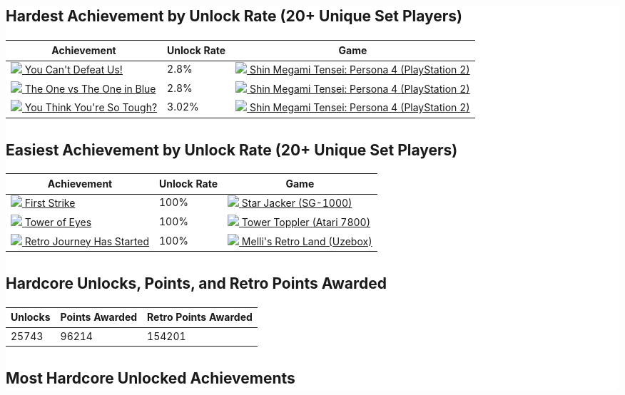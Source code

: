 

## Hardest Achievement by Unlock Rate (20+ Unique Set Players)

| Achievement                                                                                                                                                                                                                                                           | Unlock Rate | Game                                                                                                                                                                                                                                                |
| --------------------------------------------------------------------------------------------------------------------------------------------------------------------------------------------------------------------------------------------------------------------- | ----------- | --------------------------------------------------------------------------------------------------------------------------------------------------------------------------------------------------------------------------------------------------- |
| <a class="gameicon-link" href="https://retroachievements.org/achievement/282600" target="_blank" rel="noopener"> <img class="gameicon" src="https://s3-eu-west-1.amazonaws.com/i.retroachievements.org/Badge/312882.png"> <span>You Can't Defeat Us!</span></a>       | 2.8%        | <a class="gameicon-link" href="https://retroachievements.org/game/3030" target="_blank" rel="noopener"> <img class="gameicon" src="https://retroachievements.org/Images/067021.png"> <span>Shin Megami Tensei: Persona 4 (PlayStation 2)</span></a> |
| <a class="gameicon-link" href="https://retroachievements.org/achievement/282601" target="_blank" rel="noopener"> <img class="gameicon" src="https://s3-eu-west-1.amazonaws.com/i.retroachievements.org/Badge/312883.png"> <span>The One vs The One in Blue</span></a> | 2.8%        | <a class="gameicon-link" href="https://retroachievements.org/game/3030" target="_blank" rel="noopener"> <img class="gameicon" src="https://retroachievements.org/Images/067021.png"> <span>Shin Megami Tensei: Persona 4 (PlayStation 2)</span></a> |
| <a class="gameicon-link" href="https://retroachievements.org/achievement/282602" target="_blank" rel="noopener"> <img class="gameicon" src="https://s3-eu-west-1.amazonaws.com/i.retroachievements.org/Badge/312884.png"> <span>You Think You're So Tough?</span></a> | 3.02%       | <a class="gameicon-link" href="https://retroachievements.org/game/3030" target="_blank" rel="noopener"> <img class="gameicon" src="https://retroachievements.org/Images/067021.png"> <span>Shin Megami Tensei: Persona 4 (PlayStation 2)</span></a> |

## Easiest Achievement by Unlock Rate (20+ Unique Set Players)

| Achievement                                                                                                                                                                                                                                                          | Unlock Rate | Game                                                                                                                                                                                                                               |
| -------------------------------------------------------------------------------------------------------------------------------------------------------------------------------------------------------------------------------------------------------------------- | ----------- | ---------------------------------------------------------------------------------------------------------------------------------------------------------------------------------------------------------------------------------- |
| <a class="gameicon-link" href="https://retroachievements.org/achievement/337041" target="_blank" rel="noopener"> <img class="gameicon" src="https://s3-eu-west-1.amazonaws.com/i.retroachievements.org/Badge/380714.png"> <span>First Strike</span></a>              | 100%        | <a class="gameicon-link" href="https://retroachievements.org/game/13949" target="_blank" rel="noopener"> <img class="gameicon" src="https://retroachievements.org/Images/076212.png"> <span>Star Jacker (SG-1000)</span></a>       |
| <a class="gameicon-link" href="https://retroachievements.org/achievement/324028" target="_blank" rel="noopener"> <img class="gameicon" src="https://s3-eu-west-1.amazonaws.com/i.retroachievements.org/Badge/361484.png"> <span>Tower of Eyes</span></a>             | 100%        | <a class="gameicon-link" href="https://retroachievements.org/game/16955" target="_blank" rel="noopener"> <img class="gameicon" src="https://retroachievements.org/Images/074248.png"> <span>Tower Toppler (Atari 7800)</span></a>  |
| <a class="gameicon-link" href="https://retroachievements.org/achievement/335914" target="_blank" rel="noopener"> <img class="gameicon" src="https://s3-eu-west-1.amazonaws.com/i.retroachievements.org/Badge/379386.png"> <span>Retro Journey Has Started</span></a> | 100%        | <a class="gameicon-link" href="https://retroachievements.org/game/24767" target="_blank" rel="noopener"> <img class="gameicon" src="https://retroachievements.org/Images/076470.png"> <span>Melli's Retro Land (Uzebox)</span></a> |


## Hardcore Unlocks, Points, and Retro Points Awarded

| Unlocks | Points Awarded | Retro Points Awarded |
| ------- | -------------- | -------------------- |
| 25743   | 96214          | 154201               |

## Most Hardcore Unlocked Achievements

